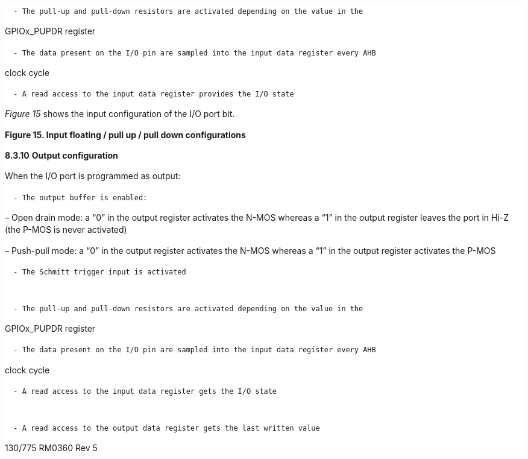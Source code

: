       - The pull-up and pull-down resistors are activated depending on the value in the
GPIOx_PUPDR register


      - The data present on the I/O pin are sampled into the input data register every AHB
clock cycle


      - A read access to the input data register provides the I/O state


_Figure 15_ shows the input configuration of the I/O port bit.


**Figure 15. Input floating / pull up / pull down configurations**



















**8.3.10** **Output configuration**


When the I/O port is programmed as output:


      - The output buffer is enabled:


–
Open drain mode: a “0” in the output register activates the N-MOS whereas a “1”
in the output register leaves the port in Hi-Z (the P-MOS is never activated)


–
Push-pull mode: a “0” in the output register activates the N-MOS whereas a “1” in
the output register activates the P-MOS


      - The Schmitt trigger input is activated


      - The pull-up and pull-down resistors are activated depending on the value in the
GPIOx_PUPDR register


      - The data present on the I/O pin are sampled into the input data register every AHB
clock cycle


      - A read access to the input data register gets the I/O state


      - A read access to the output data register gets the last written value


130/775 RM0360 Rev 5

